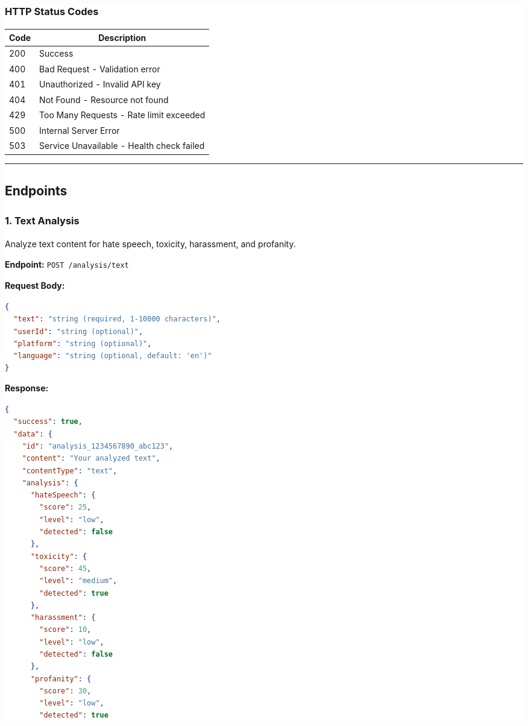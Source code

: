 ### HTTP Status Codes

| Code | Description |
|------|-------------|
| 200 | Success |
| 400 | Bad Request - Validation error |
| 401 | Unauthorized - Invalid API key |
| 404 | Not Found - Resource not found |
| 429 | Too Many Requests - Rate limit exceeded |
| 500 | Internal Server Error |
| 503 | Service Unavailable - Health check failed |

---

## Endpoints

### 1. Text Analysis

Analyze text content for hate speech, toxicity, harassment, and profanity.

**Endpoint:** `POST /analysis/text`

**Request Body:**
```json
{
  "text": "string (required, 1-10000 characters)",
  "userId": "string (optional)",
  "platform": "string (optional)",
  "language": "string (optional, default: 'en')"
}
```

**Response:**
```json
{
  "success": true,
  "data": {
    "id": "analysis_1234567890_abc123",
    "content": "Your analyzed text",
    "contentType": "text",
    "analysis": {
      "hateSpeech": {
        "score": 25,
        "level": "low",
        "detected": false
      },
      "toxicity": {
        "score": 45,
        "level": "medium",
        "detected": true
      },
      "harassment": {
        "score": 10,
        "level": "low",
        "detected": false
      },
      "profanity": {
        "score": 30,
        "level": "low",
        "detected": true
```